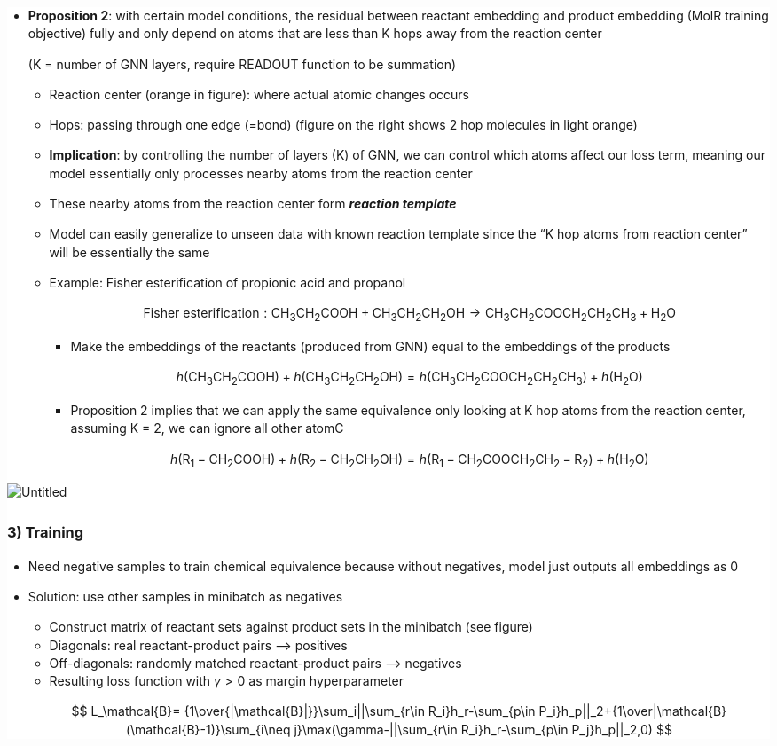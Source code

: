 - **************************Proposition 2**************************: with certain model conditions, the residual between reactant embedding and product embedding (MolR training objective) fully and only depend on atoms that are less than K hops away from the reaction center
    
    (K = number of GNN layers, require READOUT function to be summation)
    
    - Reaction center (orange in figure): where actual atomic changes occurs
    - Hops: passing through one edge (=bond) (figure on the right shows 2 hop molecules in light orange)
    - **********************Implication**********************: by controlling the number of layers (K) of GNN, we can control which atoms affect our loss term, meaning our model essentially only processes nearby atoms from the reaction center
    - These nearby atoms from the reaction center form ***********************************reaction template***********************************
    - Model can easily generalize to unseen data with known reaction template since the “K hop atoms from reaction center” will be essentially the same
    - Example: Fisher esterification of propionic acid and propanol
        
        $$
        \text{Fisher esterification}: \text{CH}_3\text{CH}_2\text{COOH}+\text{CH}_3\text{CH}_2\text{CH}_2\text{OH}\rightarrow\text{CH}_3\text{CH}_2\text{COO}\text{CH}_2\text{CH}_2\text{CH}_3+\text{H}_2\text{O}
        $$
        
        - Make the embeddings of the reactants (produced from GNN) equal to the embeddings of the products
        
        $$
        h(\text{CH}_3\text{CH}_2\text{COOH})+h(\text{CH}_3\text{CH}_2\text{CH}_2\text{OH})=h(\text{CH}_3\text{CH}_2\text{COO}\text{CH}_2\text{CH}_2\text{CH}_3)+h(\text{H}_2\text{O})
        $$
        
        - Proposition 2 implies that we can apply the same equivalence only looking at K hop atoms from the reaction center, assuming K = 2, we can ignore all other atomC
        
        $$
        h(\text{R}_1-\text{CH}_2\text{COOH})+h(\text{R}_2-\text{CH}_2\text{CH}_2\text{OH})=h(\text{R}_1-\text{CH}_2\text{COO}\text{CH}_2\text{CH}_2-\text{R}_2)+h(\text{H}_2\text{O})
        $$
        

![Untitled](MolR%20Chemical-Reaction-Aware%20Molecule%20Representati%2070e8b20eef2e450ebb18e80e31492638/Untitled%201.png)

### 3) Training

- Need negative samples to train chemical equivalence because without negatives, model just outputs all embeddings as 0
- Solution: use other samples in minibatch as negatives
    - Construct matrix of reactant sets against product sets in the minibatch (see figure)
    - Diagonals: real reactant-product pairs —> positives
    - Off-diagonals: randomly matched reactant-product pairs —> negatives
    - Resulting loss function with $\gamma>0$ as margin hyperparameter
    
    $$
    L_\mathcal{B}= {1\over{|\mathcal{B}|}}\sum_i||\sum_{r\in R_i}h_r-\sum_{p\in P_i}h_p||_2+{1\over|\mathcal{B}(\mathcal{B}-1)}\sum_{i\neq j}\max(\gamma-||\sum_{r\in R_i}h_r-\sum_{p\in P_j}h_p||_2,0)
    $$
    
